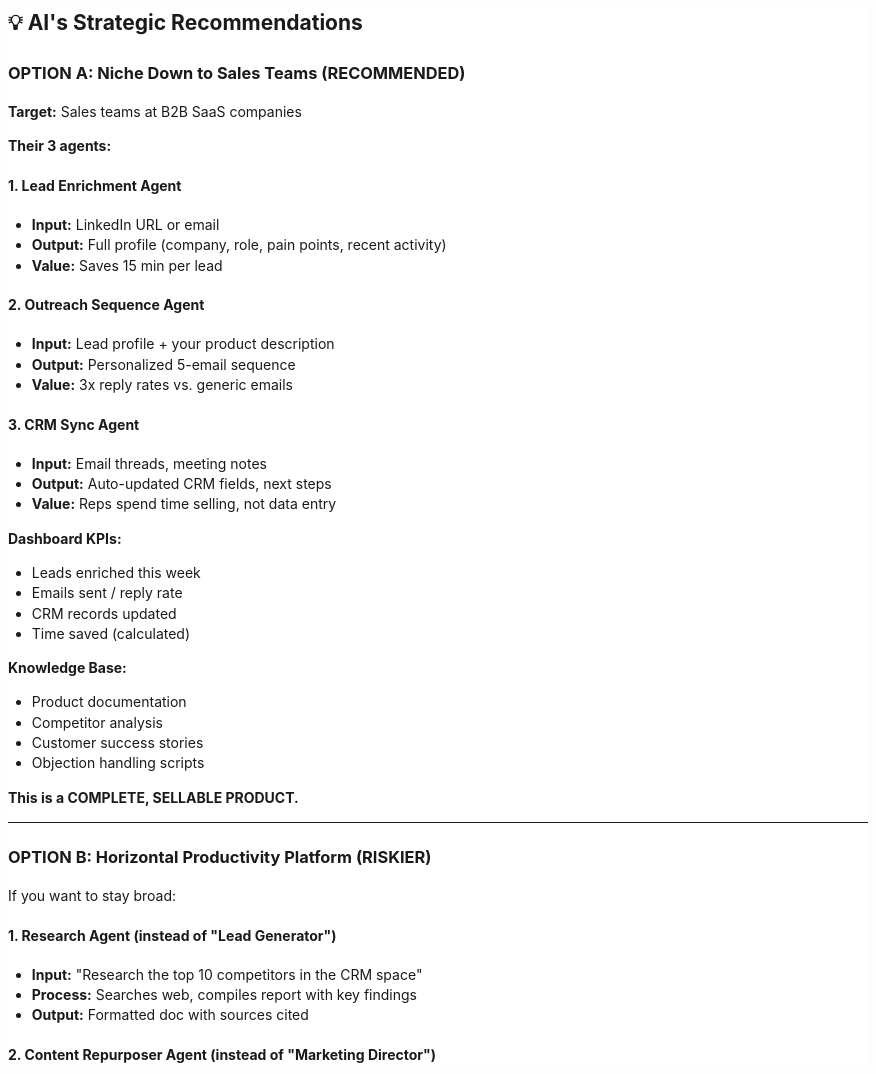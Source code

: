 
## 💡 AI's Strategic Recommendations

### OPTION A: Niche Down to Sales Teams (RECOMMENDED)

**Target:** Sales teams at B2B SaaS companies

**Their 3 agents:**

#### 1. Lead Enrichment Agent

- **Input:** LinkedIn URL or email
- **Output:** Full profile (company, role, pain points, recent activity)
- **Value:** Saves 15 min per lead

#### 2. Outreach Sequence Agent

- **Input:** Lead profile + your product description
- **Output:** Personalized 5-email sequence
- **Value:** 3x reply rates vs. generic emails

#### 3. CRM Sync Agent

- **Input:** Email threads, meeting notes
- **Output:** Auto-updated CRM fields, next steps
- **Value:** Reps spend time selling, not data entry

**Dashboard KPIs:**

- Leads enriched this week
- Emails sent / reply rate
- CRM records updated
- Time saved (calculated)

**Knowledge Base:**

- Product documentation
- Competitor analysis
- Customer success stories
- Objection handling scripts

**This is a COMPLETE, SELLABLE PRODUCT.**

---

### OPTION B: Horizontal Productivity Platform (RISKIER)

If you want to stay broad:

#### 1. Research Agent (instead of "Lead Generator")

- **Input:** "Research the top 10 competitors in the CRM space"
- **Process:** Searches web, compiles report with key findings
- **Output:** Formatted doc with sources cited

#### 2. Content Repurposer Agent (instead of "Marketing Director")
